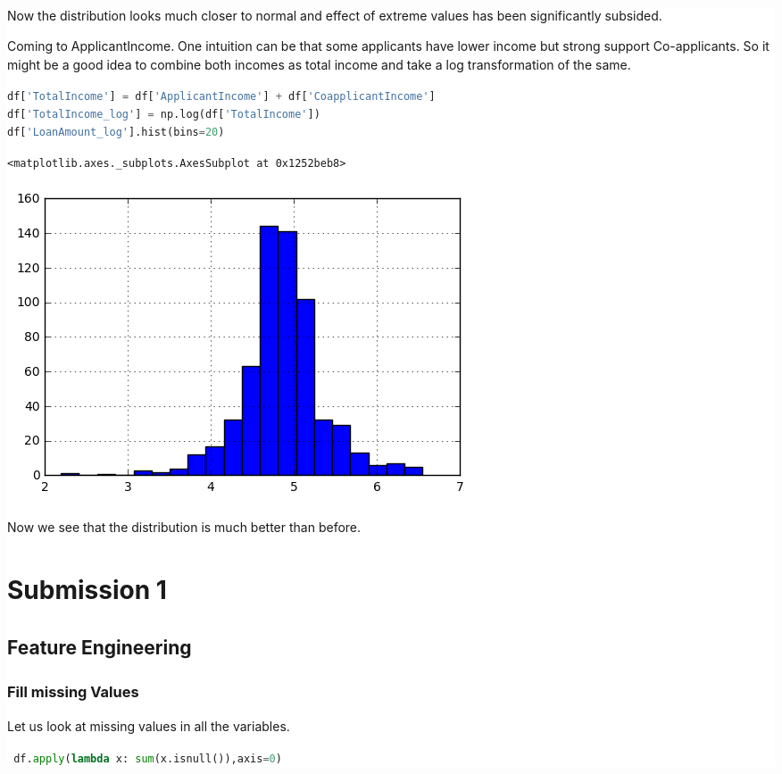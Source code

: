 

Now the distribution looks much closer to normal and effect of extreme values has been significantly subsided.

Coming to ApplicantIncome. One intuition can be that some applicants have lower income but strong support Co-applicants. So it might be a good idea to combine both incomes as total income and take a log transformation of the same.


```python
df['TotalIncome'] = df['ApplicantIncome'] + df['CoapplicantIncome']
df['TotalIncome_log'] = np.log(df['TotalIncome'])
df['LoanAmount_log'].hist(bins=20) 
```




    <matplotlib.axes._subplots.AxesSubplot at 0x1252beb8>




![png](output_69_1.png)


Now we see that the distribution is much better than before. 

# Submission 1

## Feature Engineering

### Fill missing Values

Let us look at missing values in all the variables.


```python
 df.apply(lambda x: sum(x.isnull()),axis=0) 
```
